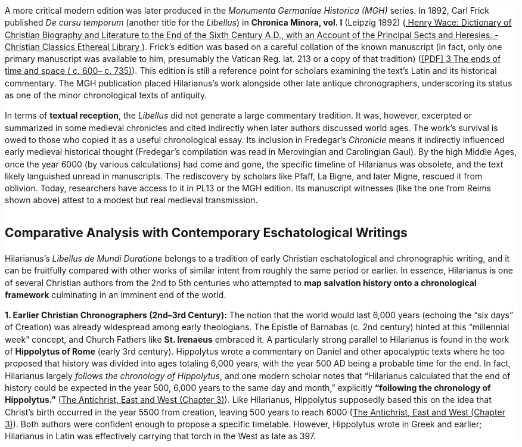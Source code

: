 A more critical modern edition was later produced in the *Monumenta Germaniae Historica (MGH)* series. In 1892, Carl Frick published *De cursu temporum* (another title for the *Libellus*) in **Chronica Minora, vol. I** (Leipzig 1892) ([
           Henry Wace: Dictionary of Christian Biography and Literature to the End of the Sixth Century A.D., with an Account of the Principal Sects and Heresies. -
        Christian Classics Ethereal Library
](https://ccel.org/ccel/wace/biodict/biodict.html?term=Hilarianus%20(1)%20Quintus%20Julius,%20Latin%20Chiliast%20writer#:~:text=new%20earth%3B%20,1892)). Frick’s edition was based on a careful collation of the known manuscript (in fact, only one primary manuscript was available to him, presumably the Vatican Reg. lat. 213 or a copy of that tradition) ([[PDF] 3 The ends of time and space ( c. 600– c. 735)](https://research-portal.st-andrews.ac.uk/files/225329496/Chapter_3_The_ends_of_time_and_space_c._600_c._735_.pdf#:~:text=,Hydatius%20epitome%20as%20a)). This edition is still a reference point for scholars examining the text’s Latin and its historical commentary. The MGH publication placed Hilarianus’s work alongside other late antique chronographers, underscoring its status as one of the minor chronological texts of antiquity.

In terms of **textual reception**, the *Libellus* did not generate a large commentary tradition. It was, however, excerpted or summarized in some medieval chronicles and cited indirectly when later authors discussed world ages. The work’s survival is owed to those who copied it as a useful chronological essay. Its inclusion in Fredegar’s *Chronicle* means it indirectly influenced early medieval historical thought (Fredegar’s compilation was read in Merovingian and Carolingian Gaul). By the high Middle Ages, once the year 6000 (by various calculations) had come and gone, the specific timeline of Hilarianus was obsolete, and the text likely languished unread in manuscripts. The rediscovery by scholars like Pfaff, La Bigne, and later Migne, rescued it from oblivion. Today, researchers have access to it in PL13 or the MGH edition. Its manuscript witnesses (like the one from Reims shown above) attest to a modest but real medieval transmission.

## Comparative Analysis with Contemporary Eschatological Writings  
Hilarianus’s *Libellus de Mundi Duratione* belongs to a tradition of early Christian eschatological and chronographic writing, and it can be fruitfully compared with other works of similar intent from roughly the same period or earlier. In essence, Hilarianus is one of several Christian authors from the 2nd to 5th centuries who attempted to **map salvation history onto a chronological framework** culminating in an imminent end of the world.

**1. Earlier Christian Chronographers (2nd–3rd Century):** The notion that the world would last 6,000 years (echoing the “six days” of Creation) was already widespread among early theologians. The Epistle of Barnabas (c. 2nd century) hinted at this “millennial week” concept, and Church Fathers like **St. Irenaeus** embraced it. A particularly strong parallel to Hilarianus is found in the work of **Hippolytus of Rome** (early 3rd century). Hippolytus wrote a commentary on Daniel and other apocalyptic texts where he too proposed that history was divided into ages totaling 6,000 years, with the year 500 AD being a probable time for the end. In fact, Hilarianus largely *follows the chronology of Hippolytus*, and one modern scholar notes that “Hilarianus calculated that the end of history could be expected in the year 500, 6,000 years to the same day and month,” explicitly **“following the chronology of Hippolytus.”** ([The Antichrist, East and West (Chapter 3)](https://www.cambridge.org/core/books/antichrist/antichrist-east-and-west/4A9AC2C391792111C558A6F2B5EA09B4#:~:text=The%20Antichrist%2C%20East%20and%20West,same%20day%20and%20month)). Like Hilarianus, Hippolytus supposedly based this on the idea that Christ’s birth occurred in the year 5500 from creation, leaving 500 years to reach 6000 ([The Antichrist, East and West (Chapter 3)](https://www.cambridge.org/core/books/antichrist/antichrist-east-and-west/4A9AC2C391792111C558A6F2B5EA09B4#:~:text=The%20Antichrist%2C%20East%20and%20West,same%20day%20and%20month)). Both authors were confident enough to propose a specific timetable. However, Hippolytus wrote in Greek and earlier; Hilarianus in Latin was effectively carrying that torch in the West as late as 397. 
